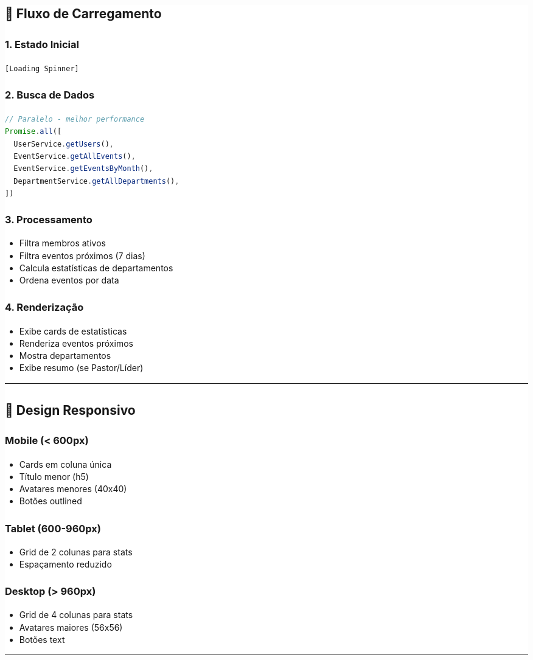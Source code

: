 
## 🔄 Fluxo de Carregamento

### 1. **Estado Inicial**
```
[Loading Spinner]
```

### 2. **Busca de Dados**
```typescript
// Paralelo - melhor performance
Promise.all([
  UserService.getUsers(),
  EventService.getAllEvents(),
  EventService.getEventsByMonth(),
  DepartmentService.getAllDepartments(),
])
```

### 3. **Processamento**
- Filtra membros ativos
- Filtra eventos próximos (7 dias)
- Calcula estatísticas de departamentos
- Ordena eventos por data

### 4. **Renderização**
- Exibe cards de estatísticas
- Renderiza eventos próximos
- Mostra departamentos
- Exibe resumo (se Pastor/Líder)

---

## 🎨 Design Responsivo

### Mobile (< 600px)
- Cards em coluna única
- Título menor (h5)
- Avatares menores (40x40)
- Botões outlined

### Tablet (600-960px)
- Grid de 2 colunas para stats
- Espaçamento reduzido

### Desktop (> 960px)
- Grid de 4 colunas para stats
- Avatares maiores (56x56)
- Botões text

---